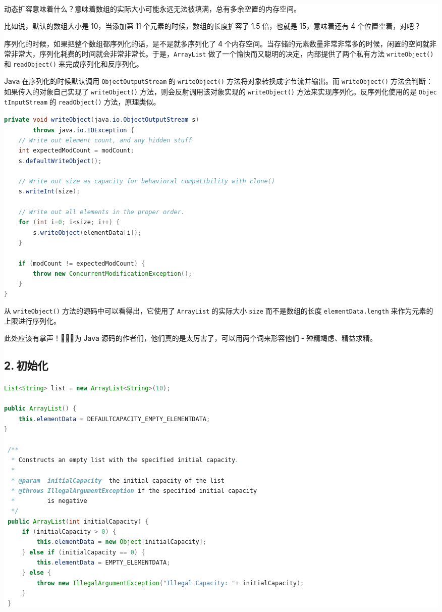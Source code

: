 动态扩容意味着什么？意味着数组的实际大小可能永远无法被填满，总有多余空置的内存空间。

比如说，默认的数组大小是 10，当添加第 11 个元素的时候，数组的长度扩容了 1.5 倍，也就是 15，意味着还有 4 个位置空着，对吧？

序列化的时候，如果把整个数组都序列化的话，是不是就多序列化了 4 个内存空间。当存储的元素数量非常非常多的时候，闲置的空间就非常非常大，序列化耗费的时间就会非常非常长。于是，`ArrayList` 做了一个愉快而又聪明的决定，内部提供了两个私有方法 `writeObject()` 和 `readObject()` 来完成序列化和反序列化。

Java 在序列化的时候默认调用 `ObjectOutputStream` 的 `writeObject()` 方法将对象转换成字节流并输出。而 `writeObject()` 方法会判断：如果传入的对象自己实现了 `writeObject()` 方法，则会反射调用该对象实现的 `writeObject()` 方法来实现序列化。反序列化使用的是 `ObjectInputStream` 的 `readObject()` 方法，原理类似。

```java
private void writeObject(java.io.ObjectOutputStream s)
        throws java.io.IOException {
    // Write out element count, and any hidden stuff
    int expectedModCount = modCount;
    s.defaultWriteObject();

    // Write out size as capacity for behavioral compatibility with clone()
    s.writeInt(size);

    // Write out all elements in the proper order.
    for (int i=0; i<size; i++) {
        s.writeObject(elementData[i]);
    }

    if (modCount != expectedModCount) {
        throw new ConcurrentModificationException();
    }
}
```

从 `writeObject()` 方法的源码中可以看得出，它使用了 `ArrayList` 的实际大小 `size` 而不是数组的长度 `elementData.length` 来作为元素的上限进行序列化。

此处应该有掌声！👏👏👏为 Java 源码的作者们，他们真的是太厉害了，可以用两个词来形容他们 - 殚精竭虑、精益求精。

## 2. 初始化

```java
List<String> list = new ArrayList<String>(10);

public ArrayList() {
    this.elementData = DEFAULTCAPACITY_EMPTY_ELEMENTDATA;
}

 /**
  * Constructs an empty list with the specified initial capacity.
  *
  * @param  initialCapacity  the initial capacity of the list
  * @throws IllegalArgumentException if the specified initial capacity
  *         is negative
  */
 public ArrayList(int initialCapacity) {
     if (initialCapacity > 0) {
         this.elementData = new Object[initialCapacity];
     } else if (initialCapacity == 0) {
         this.elementData = EMPTY_ELEMENTDATA;
     } else {
         throw new IllegalArgumentException("Illegal Capacity: "+ initialCapacity);
     }
 }
```
